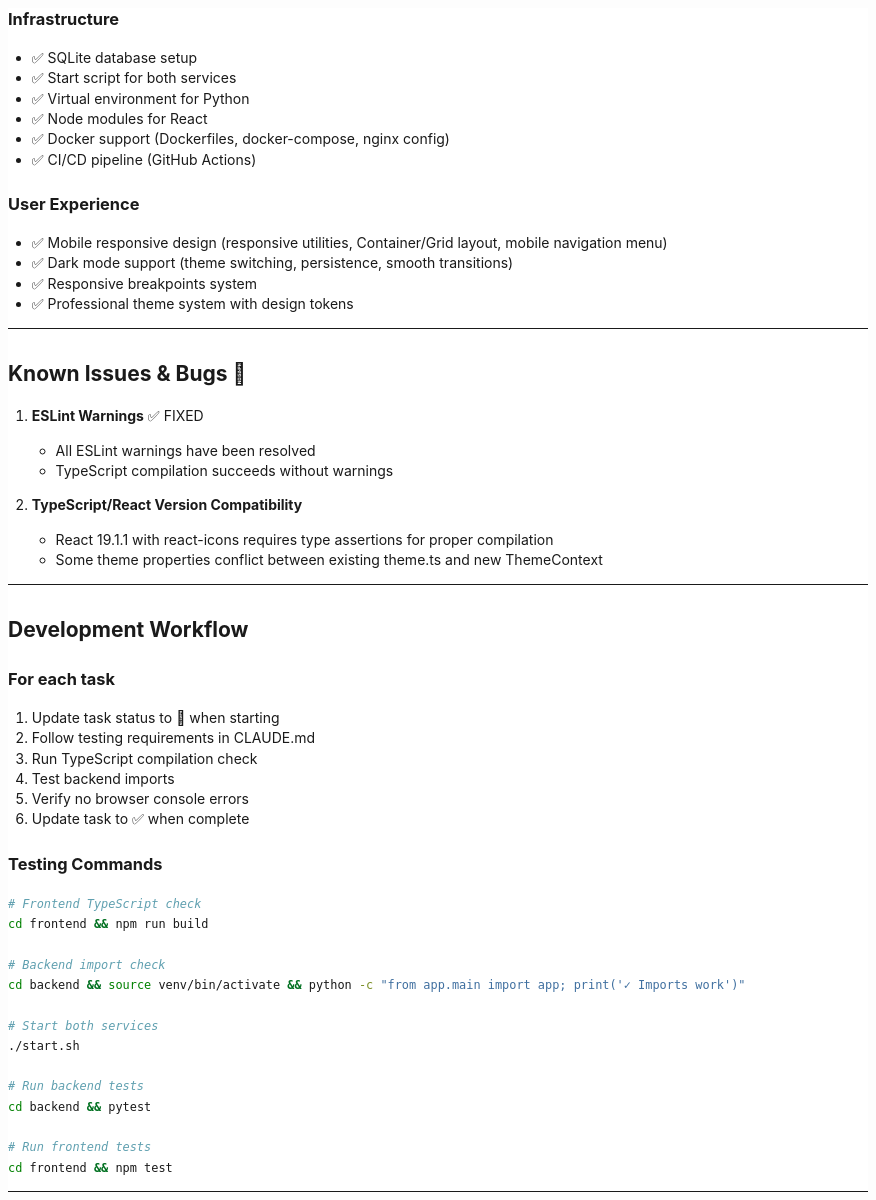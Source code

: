 ### Infrastructure

- ✅ SQLite database setup
- ✅ Start script for both services
- ✅ Virtual environment for Python
- ✅ Node modules for React
- ✅ Docker support (Dockerfiles, docker-compose, nginx config)
- ✅ CI/CD pipeline (GitHub Actions)

### User Experience

- ✅ Mobile responsive design (responsive utilities, Container/Grid layout, mobile navigation menu)
- ✅ Dark mode support (theme switching, persistence, smooth transitions)
- ✅ Responsive breakpoints system
- ✅ Professional theme system with design tokens

---

## Known Issues & Bugs 🐛

1. **ESLint Warnings** ✅ FIXED
   - All ESLint warnings have been resolved
   - TypeScript compilation succeeds without warnings

2. **TypeScript/React Version Compatibility**
   - React 19.1.1 with react-icons requires type assertions for proper compilation
   - Some theme properties conflict between existing theme.ts and new ThemeContext

---

## Development Workflow

### For each task

1. Update task status to 🚧 when starting
2. Follow testing requirements in CLAUDE.md
3. Run TypeScript compilation check
4. Test backend imports
5. Verify no browser console errors
6. Update task to ✅ when complete

### Testing Commands

```bash
# Frontend TypeScript check
cd frontend && npm run build

# Backend import check
cd backend && source venv/bin/activate && python -c "from app.main import app; print('✓ Imports work')"

# Start both services
./start.sh

# Run backend tests
cd backend && pytest

# Run frontend tests
cd frontend && npm test
```

---